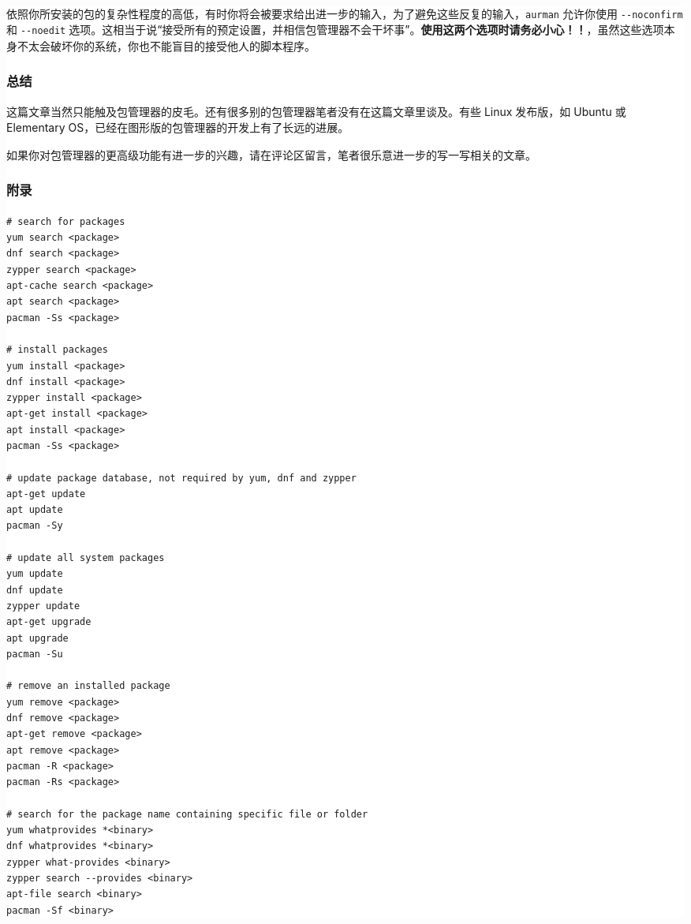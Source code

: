 依照你所安装的包的复杂性程度的高低，有时你将会被要求给出进一步的输入，为了避免这些反复的输入，`aurman` 允许你使用 `--noconfirm` 和 `--noedit` 选项。这相当于说“接受所有的预定设置，并相信包管理器不会干坏事”。**使用这两个选项时请务必小心！！**，虽然这些选项本身不太会破坏你的系统，你也不能盲目的接受他人的脚本程序。


### 总结


这篇文章当然只能触及包管理器的皮毛。还有很多别的包管理器笔者没有在这篇文章里谈及。有些 Linux 发布版，如 Ubuntu 或 Elementary OS，已经在图形版的包管理器的开发上有了长远的进展。


如果你对包管理器的更高级功能有进一步的兴趣，请在评论区留言，笔者很乐意进一步的写一写相关的文章。


### 附录



```
# search for packages
yum search <package>
dnf search <package>
zypper search <package>
apt-cache search <package>
apt search <package>
pacman -Ss <package>

# install packages
yum install <package>
dnf install <package>
zypper install <package>
apt-get install <package>
apt install <package>
pacman -Ss <package>

# update package database, not required by yum, dnf and zypper
apt-get update
apt update
pacman -Sy

# update all system packages
yum update
dnf update
zypper update
apt-get upgrade
apt upgrade
pacman -Su

# remove an installed package
yum remove <package>
dnf remove <package>
apt-get remove <package>
apt remove <package>
pacman -R <package>
pacman -Rs <package>

# search for the package name containing specific file or folder
yum whatprovides *<binary>
dnf whatprovides *<binary>
zypper what-provides <binary>
zypper search --provides <binary>
apt-file search <binary>
pacman -Sf <binary>

```
